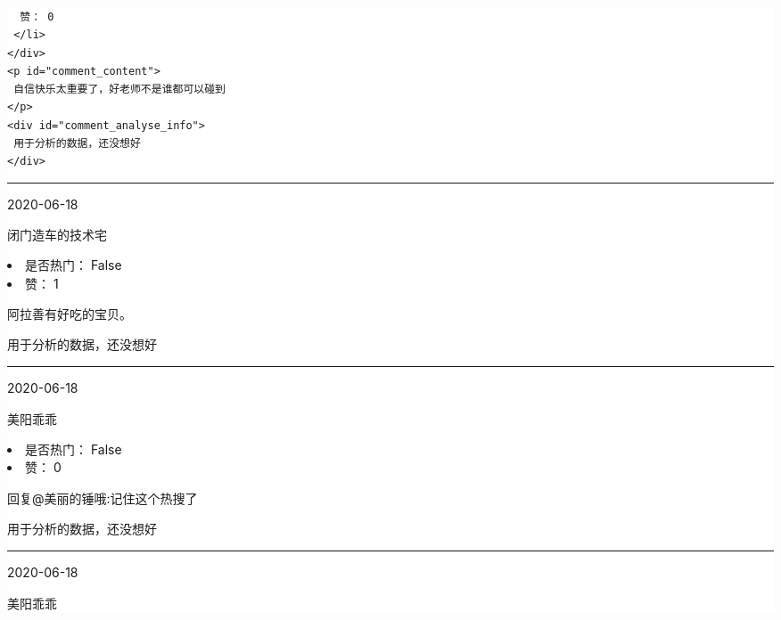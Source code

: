       赞： 0
     </li>
    </div>
    <p id="comment_content">
     自信快乐太重要了，好老师不是谁都可以碰到
    </p>
    <div id="comment_analyse_info">
     用于分析的数据，还没想好
    </div>
   </div>
   <hr/>
   <div id="comments_block">
    <p id="comment_time">
     2020-06-18
    </p>
    <p id="comment_author">
     闭门造车的技术宅
    </p>
    <div id="comment_attrs">
     <li id_no="is_hot">
      是否热门： False
     </li>
     <li id_no="attitude">
      赞： 1
     </li>
    </div>
    <p id="comment_content">
     阿拉善有好吃的宝贝。
    </p>
    <div id="comment_analyse_info">
     用于分析的数据，还没想好
    </div>
   </div>
   <hr/>
   <div id="comments_block">
    <p id="comment_time">
     2020-06-18
    </p>
    <p id="comment_author">
     美阳乖乖
    </p>
    <div id="comment_attrs">
     <li id_no="is_hot">
      是否热门： False
     </li>
     <li id_no="attitude">
      赞： 0
     </li>
    </div>
    <p id="comment_content">
     回复@美丽的锤哦:记住这个热搜了
    </p>
    <div id="comment_analyse_info">
     用于分析的数据，还没想好
    </div>
   </div>
   <hr/>
   <div id="comments_block">
    <p id="comment_time">
     2020-06-18
    </p>
    <p id="comment_author">
     美阳乖乖
    </p>